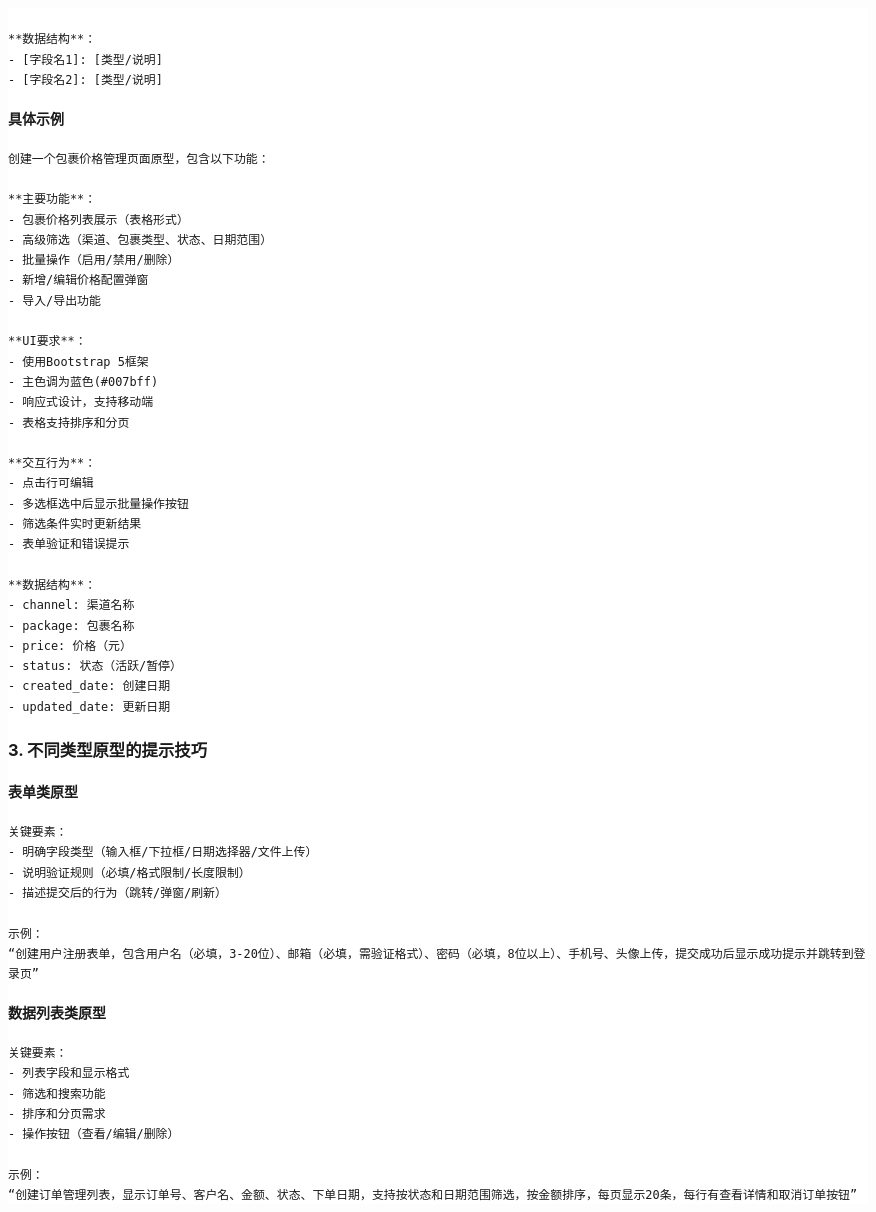 ```

**数据结构**：
- [字段名1]: [类型/说明]
- [字段名2]: [类型/说明]
```

#### 具体示例
```
创建一个包裹价格管理页面原型，包含以下功能：

**主要功能**：
- 包裹价格列表展示（表格形式）
- 高级筛选（渠道、包裹类型、状态、日期范围）
- 批量操作（启用/禁用/删除）
- 新增/编辑价格配置弹窗
- 导入/导出功能

**UI要求**：
- 使用Bootstrap 5框架
- 主色调为蓝色(#007bff)
- 响应式设计，支持移动端
- 表格支持排序和分页

**交互行为**：
- 点击行可编辑
- 多选框选中后显示批量操作按钮
- 筛选条件实时更新结果
- 表单验证和错误提示

**数据结构**：
- channel: 渠道名称
- package: 包裹名称  
- price: 价格（元）
- status: 状态（活跃/暂停）
- created_date: 创建日期
- updated_date: 更新日期
```

### 3. 不同类型原型的提示技巧

#### 表单类原型
```
关键要素：
- 明确字段类型（输入框/下拉框/日期选择器/文件上传）
- 说明验证规则（必填/格式限制/长度限制）
- 描述提交后的行为（跳转/弹窗/刷新）

示例：
“创建用户注册表单，包含用户名（必填，3-20位）、邮箱（必填，需验证格式）、密码（必填，8位以上）、手机号、头像上传，提交成功后显示成功提示并跳转到登录页”
```

#### 数据列表类原型
```
关键要素：
- 列表字段和显示格式
- 筛选和搜索功能
- 排序和分页需求
- 操作按钮（查看/编辑/删除）

示例：
“创建订单管理列表，显示订单号、客户名、金额、状态、下单日期，支持按状态和日期范围筛选，按金额排序，每页显示20条，每行有查看详情和取消订单按钮”
```
